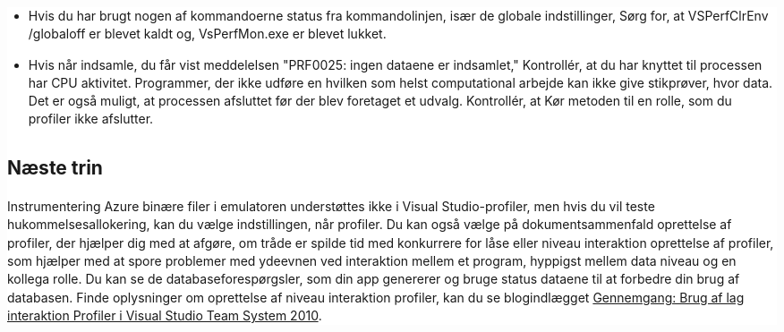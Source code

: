 - Hvis du har brugt nogen af kommandoerne status fra kommandolinjen, især de globale indstillinger, Sørg for, at VSPerfClrEnv /globaloff er blevet kaldt og, VsPerfMon.exe er blevet lukket.

- Hvis når indsamle, du får vist meddelelsen "PRF0025: ingen dataene er indsamlet," Kontrollér, at du har knyttet til processen har CPU aktivitet. Programmer, der ikke udføre en hvilken som helst computational arbejde kan ikke give stikprøver, hvor data.  Det er også muligt, at processen afsluttet før der blev foretaget et udvalg. Kontrollér, at Kør metoden til en rolle, som du profiler ikke afslutter.

## <a name="next-steps"></a>Næste trin

Instrumentering Azure binære filer i emulatoren understøttes ikke i Visual Studio-profiler, men hvis du vil teste hukommelsesallokering, kan du vælge indstillingen, når profiler. Du kan også vælge på dokumentsammenfald oprettelse af profiler, der hjælper dig med at afgøre, om tråde er spilde tid med konkurrere for låse eller niveau interaktion oprettelse af profiler, som hjælper med at spore problemer med ydeevnen ved interaktion mellem et program, hyppigst mellem data niveau og en kollega rolle.  Du kan se de databaseforespørgsler, som din app genererer og bruge status dataene til at forbedre din brug af databasen. Finde oplysninger om oprettelse af niveau interaktion profiler, kan du se blogindlægget [Gennemgang: Brug af lag interaktion Profiler i Visual Studio Team System 2010][3].



[1]: http://msdn.microsoft.com/library/azure/hh369930.aspx
[2]: http://msdn.microsoft.com/library/azure/hh411542.aspx
[3]: http://blogs.msdn.com/b/habibh/archive/2009/06/30/walkthrough-using-the-tier-interaction-profiler-in-visual-studio-team-system-2010.aspx
[4]: ./media/cloud-services-performance-testing-visual-studio-profiler/ProfilingLocally09.png
[5]: ./media/cloud-services-performance-testing-visual-studio-profiler/ProfilingLocally10.png
[6]: ./media/cloud-services-performance-testing-visual-studio-profiler/ProfilingLocally02.png
[7]: ./media/cloud-services-performance-testing-visual-studio-profiler/ProfilingLocally05.png
[8]: ./media/cloud-services-performance-testing-visual-studio-profiler/ProfilingLocally010.png
[9]: ./media/cloud-services-performance-testing-visual-studio-profiler/ProfilingLocally07.png
[10]: ./media/cloud-services-performance-testing-visual-studio-profiler/ProfilingLocally06.png
[11]: ./media/cloud-services-performance-testing-visual-studio-profiler/ProfilingLocally03.png
[12]: ./media/cloud-services-performance-testing-visual-studio-profiler/ProfilingLocally011.png
[14]: ./media/cloud-services-performance-testing-visual-studio-profiler/ProfilingLocally04.png 
[15]: ./media/cloud-services-performance-testing-visual-studio-profiler/ProfilingLocally013.png
[16]: ./media/cloud-services-performance-testing-visual-studio-profiler/ProfilingLocally012.png
[17]: ./media/cloud-services-performance-testing-visual-studio-profiler/ProfilingLocally08.png
 